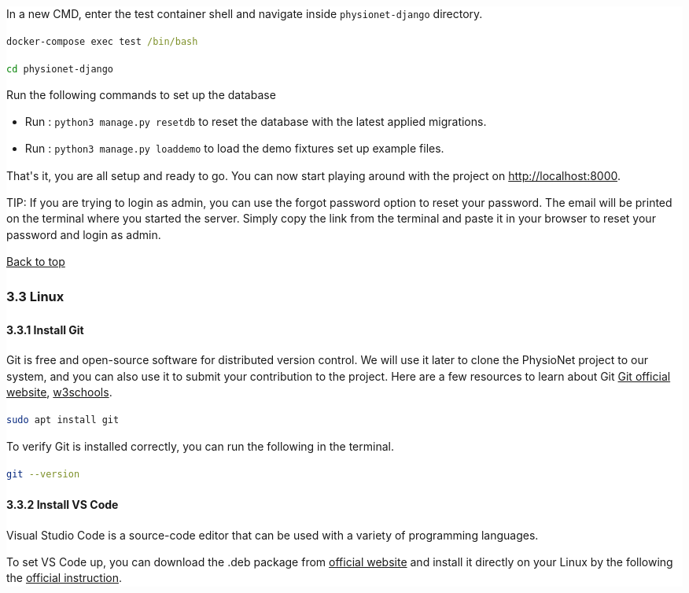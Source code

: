 
In a new CMD, enter the test container shell and navigate inside `physionet-django` directory.

```cmd
docker-compose exec test /bin/bash
```
```sh
cd physionet-django
```

Run the following commands to set up the database

  - Run : `python3 manage.py resetdb` to reset the database with the latest applied migrations.

  - Run : `python3 manage.py loaddemo` to load the demo fixtures set up example files.


That's it, you are all setup and ready to go. You can now start playing around with the project on [http://localhost:8000](http://localhost:8000).

TIP: If you are trying to login as admin, you can use the forgot password option to reset your password. The email will be printed on the terminal where you started the server.
Simply copy the link from the terminal and paste it in your browser to reset your password and login as admin.




[Back to top](#guide-for-new-developers)



### 3.3 Linux


#### 3.3.1 Install Git

Git is free and open-source software for distributed version control. We will use it later to clone the PhysioNet project to our system, and you can also use it to submit your contribution to the project. 
Here are a few resources to learn about Git [Git official website](https://git-scm.com/book/en/v2/Getting-Started-What-is-Git%3F), [w3schools](https://www.w3schools.com/git/).

```sh
sudo apt install git
```

To verify Git is installed correctly, you can run the following in the terminal.

```sh
git --version
```


#### 3.3.2 Install VS Code

Visual Studio Code is a source-code editor that can be used with a variety of programming languages.


To set VS Code up, you can download the .deb package from [official website](https://code.visualstudio.com/) and install it directly on your Linux by the following the [official instruction](https://code.visualstudio.com/docs/setup/linux).
